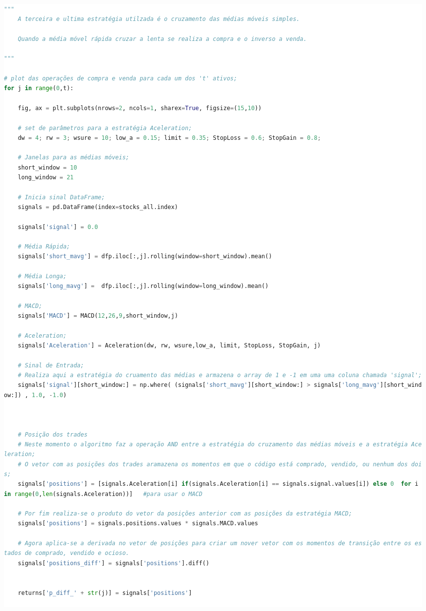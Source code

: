 ```python
"""
    A terceira e ultima estratégia utilzada é o cruzamento das médias móveis simples.
    
    Quando a média móvel rápida cruzar a lenta se realiza a compra e o inverso a venda.

"""

# plot das operações de compra e venda para cada um dos 't' ativos;
for j in range(0,t):
    
    fig, ax = plt.subplots(nrows=2, ncols=1, sharex=True, figsize=(15,10))
    
    # set de parâmetros para a estratégia Aceleration;
    dw = 4; rw = 3; wsure = 10; low_a = 0.15; limit = 0.35; StopLoss = 0.6; StopGain = 0.8;
    
    # Janelas para as médias móveis;
    short_window = 10
    long_window = 21

    # Inicia sinal DataFrame;
    signals = pd.DataFrame(index=stocks_all.index)

    signals['signal'] = 0.0

    # Média Rápida;
    signals['short_mavg'] = dfp.iloc[:,j].rolling(window=short_window).mean()

    # Média Longa;
    signals['long_mavg'] =  dfp.iloc[:,j].rolling(window=long_window).mean()
    
    # MACD;
    signals['MACD'] = MACD(12,26,9,short_window,j)
    
    # Aceleration;
    signals['Aceleration'] = Aceleration(dw, rw, wsure,low_a, limit, StopLoss, StopGain, j)
    
    # Sinal de Entrada;
    # Realiza aqui a estratégia do cruamento das médias e armazena o array de 1 e -1 em uma uma coluna chamada 'signal';
    signals['signal'][short_window:] = np.where( (signals['short_mavg'][short_window:] > signals['long_mavg'][short_window:]) , 1.0, -1.0)
    
    
    
    # Posição dos trades
    # Neste momento o algoritmo faz a operação AND entre a estratégia do cruzamento das médias móveis e a estratégia Aceleration;
    # O vetor com as posições dos trades aramazena os momentos em que o código está comprado, vendido, ou nenhum dos dois;
    signals['positions'] = [signals.Aceleration[i] if(signals.Aceleration[i] == signals.signal.values[i]) else 0  for i in range(0,len(signals.Aceleration))]   #para usar o MACD
    
    # Por fim realiza-se o produto do vetor da posições anterior com as posições da estratégia MACD;
    signals['positions'] = signals.positions.values * signals.MACD.values
    
    # Agora aplica-se a derivada no vetor de posições para criar um nover vetor com os momentos de transição entre os estados de comprado, vendido e ocioso.
    signals['positions_diff'] = signals['positions'].diff()
    
    
    returns['p_diff_' + str(j)] = signals['positions']
    
```